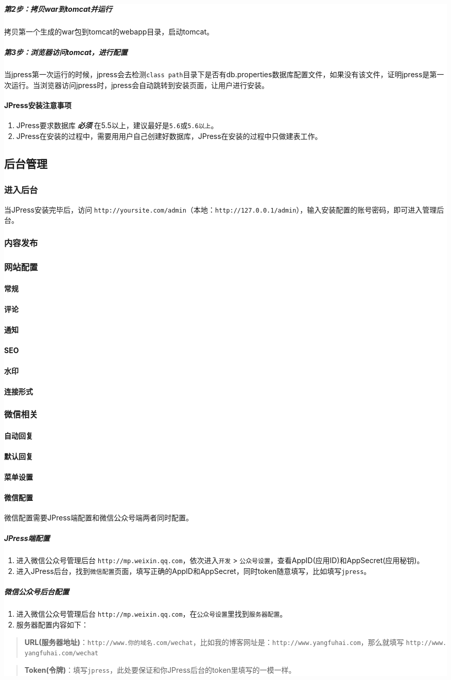 ##### 第2步：拷贝war到tomcat并运行
拷贝第一个生成的war包到tomcat的webapp目录，启动tomcat。

##### 第3步：浏览器访问tomcat，进行配置
当jpress第一次运行的时候，jpress会去检测`class path`目录下是否有db.properties数据库配置文件，如果没有该文件，证明jpress是第一次运行。当浏览器访问jpress时，jpress会自动跳转到安装页面，让用户进行安装。


#### JPress安装注意事项
1. JPress要求数据库 ***必须*** 在5.5以上，建议最好是`5.6`或`5.6以上`。
2. JPress在安装的过程中，需要用用户自己创建好数据库，JPress在安装的过程中只做建表工作。


## 后台管理

### 进入后台
当JPress安装完毕后，访问 `http://yoursite.com/admin`（本地：`http://127.0.0.1/admin`），输入安装配置的账号密码，即可进入管理后台。

### 内容发布
### 网站配置
#### 常规
#### 评论
#### 通知
#### SEO
#### 水印
#### 连接形式

### 微信相关

#### 自动回复
#### 默认回复
#### 菜单设置
#### 微信配置

微信配置需要JPress端配置和微信公众号端两者同时配置。
##### JPress端配置
1. 进入微信公众号管理后台 `http://mp.weixin.qq.com`，依次进入`开发` > `公众号设置`，查看AppID(应用ID)和AppSecret(应用秘钥)。
3. 进入JPress后台，找到`微信配置`页面，填写正确的AppID和AppSecret，同时token随意填写，比如填写`jpress`。

##### 微信公众号后台配置
1. 进入微信公众号管理后台 `http://mp.weixin.qq.com`，在`公众号设置`里找到`服务器配置`。
2. 服务器配置内容如下：

> **URL(服务器地址)**：`http://www.你的域名.com/wechat`，比如我的博客网址是：`http://www.yangfuhai.com`，那么就填写 `http://www.yangfuhai.com/wechat`

> **Token(令牌)**：填写`jpress`，此处要保证和你JPress后台的token里填写的一模一样。
